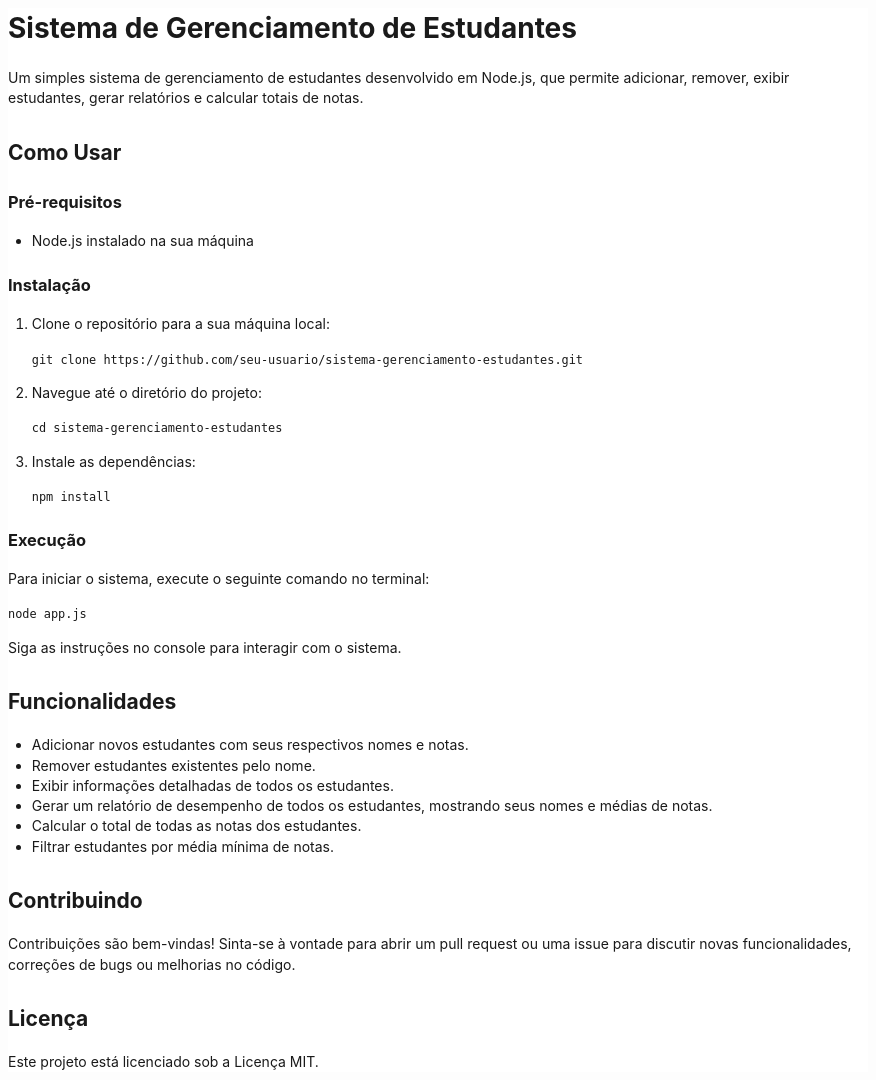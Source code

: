Sistema de Gerenciamento de Estudantes
======================================

Um simples sistema de gerenciamento de estudantes desenvolvido em Node.js, que permite adicionar, remover, exibir estudantes, gerar relatórios e calcular totais de notas.

Como Usar
---------

### Pré-requisitos

-   Node.js instalado na sua máquina

### Instalação

1.  Clone o repositório para a sua máquina local:


    `git clone https://github.com/seu-usuario/sistema-gerenciamento-estudantes.git`

2.  Navegue até o diretório do projeto:

    `cd sistema-gerenciamento-estudantes`

3.  Instale as dependências:

    `npm install`

### Execução

Para iniciar o sistema, execute o seguinte comando no terminal:

`node app.js`

Siga as instruções no console para interagir com o sistema.

Funcionalidades
---------------

-   Adicionar novos estudantes com seus respectivos nomes e notas.
-   Remover estudantes existentes pelo nome.
-   Exibir informações detalhadas de todos os estudantes.
-   Gerar um relatório de desempenho de todos os estudantes, mostrando seus nomes e médias de notas.
-   Calcular o total de todas as notas dos estudantes.
-   Filtrar estudantes por média mínima de notas.

Contribuindo
------------

Contribuições são bem-vindas! Sinta-se à vontade para abrir um pull request ou uma issue para discutir novas funcionalidades, correções de bugs ou melhorias no código.

Licença
-------

Este projeto está licenciado sob a Licença MIT.
